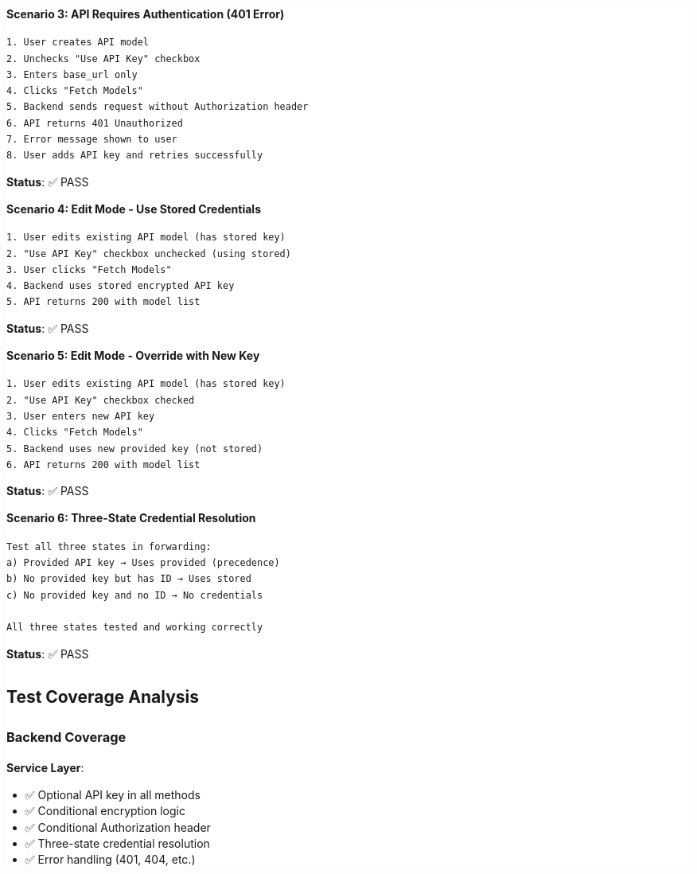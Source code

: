 **Scenario 3: API Requires Authentication (401 Error)**
```
1. User creates API model
2. Unchecks "Use API Key" checkbox
3. Enters base_url only
4. Clicks "Fetch Models"
5. Backend sends request without Authorization header
6. API returns 401 Unauthorized
7. Error message shown to user
8. User adds API key and retries successfully
```
**Status**: ✅ PASS

**Scenario 4: Edit Mode - Use Stored Credentials**
```
1. User edits existing API model (has stored key)
2. "Use API Key" checkbox unchecked (using stored)
3. User clicks "Fetch Models"
4. Backend uses stored encrypted API key
5. API returns 200 with model list
```
**Status**: ✅ PASS

**Scenario 5: Edit Mode - Override with New Key**
```
1. User edits existing API model (has stored key)
2. "Use API Key" checkbox checked
3. User enters new API key
4. Clicks "Fetch Models"
5. Backend uses new provided key (not stored)
6. API returns 200 with model list
```
**Status**: ✅ PASS

**Scenario 6: Three-State Credential Resolution**
```
Test all three states in forwarding:
a) Provided API key → Uses provided (precedence)
b) No provided key but has ID → Uses stored
c) No provided key and no ID → No credentials

All three states tested and working correctly
```
**Status**: ✅ PASS

## Test Coverage Analysis

### Backend Coverage

**Service Layer**:
- ✅ Optional API key in all methods
- ✅ Conditional encryption logic
- ✅ Conditional Authorization header
- ✅ Three-state credential resolution
- ✅ Error handling (401, 404, etc.)
